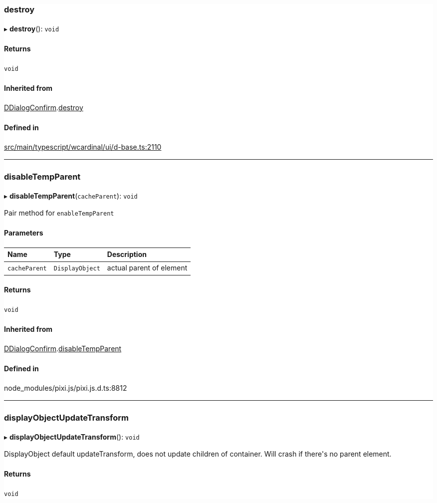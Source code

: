 ### destroy

▸ **destroy**(): `void`

#### Returns

`void`

#### Inherited from

[DDialogConfirm](DDialogConfirm.md).[destroy](DDialogConfirm.md#destroy)

#### Defined in

[src/main/typescript/wcardinal/ui/d-base.ts:2110](https://github.com/winter-cardinal/winter-cardinal-ui/blob/v0.407.0/src/main/typescript/wcardinal/ui/d-base.ts#L2110)

___

### disableTempParent

▸ **disableTempParent**(`cacheParent`): `void`

Pair method for `enableTempParent`

#### Parameters

| Name | Type | Description |
| :------ | :------ | :------ |
| `cacheParent` | `DisplayObject` | actual parent of element |

#### Returns

`void`

#### Inherited from

[DDialogConfirm](DDialogConfirm.md).[disableTempParent](DDialogConfirm.md#disabletempparent)

#### Defined in

node_modules/pixi.js/pixi.js.d.ts:8812

___

### displayObjectUpdateTransform

▸ **displayObjectUpdateTransform**(): `void`

DisplayObject default updateTransform, does not update children of container.
Will crash if there's no parent element.

#### Returns

`void`
